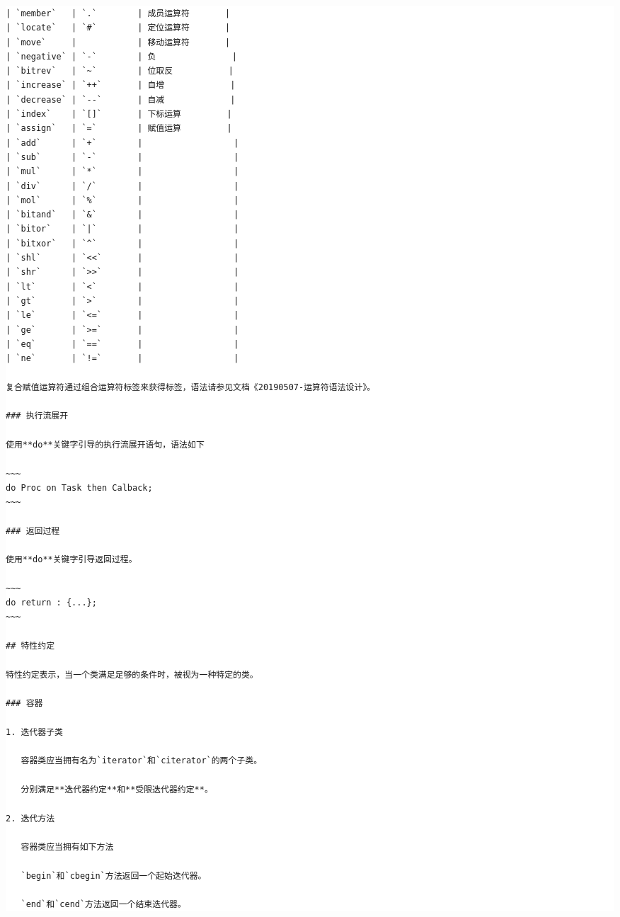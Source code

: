 ````
| `member`   | `.`        | 成员运算符       |
| `locate`   | `#`        | 定位运算符       |
| `move`     |            | 移动运算符       |
| `negative` | `-`        | 负               |
| `bitrev`   | `~`        | 位取反           |
| `increase` | `++`       | 自增             |
| `decrease` | `--`       | 自减             |
| `index`    | `[]`       | 下标运算         |
| `assign`   | `=`        | 赋值运算         |
| `add`      | `+`        |                  |
| `sub`      | `-`        |                  |
| `mul`      | `*`        |                  |
| `div`      | `/`        |                  |
| `mol`      | `%`        |                  |
| `bitand`   | `&`        |                  |
| `bitor`    | `|`        |                  |
| `bitxor`   | `^`        |                  |
| `shl`      | `<<`       |                  |
| `shr`      | `>>`       |                  |
| `lt`       | `<`        |                  |
| `gt`       | `>`        |                  |
| `le`       | `<=`       |                  |
| `ge`       | `>=`       |                  |
| `eq`       | `==`       |                  |
| `ne`       | `!=`       |                  |

复合赋值运算符通过组合运算符标签来获得标签，语法请参见文档《20190507-运算符语法设计》。

### 执行流展开

使用**do**关键字引导的执行流展开语句，语法如下

~~~
do Proc on Task then Calback;
~~~

### 返回过程

使用**do**关键字引导返回过程。

~~~
do return : {...};
~~~

## 特性约定

特性约定表示，当一个类满足足够的条件时，被视为一种特定的类。

### 容器

1. 迭代器子类

   容器类应当拥有名为`iterator`和`citerator`的两个子类。

   分别满足**迭代器约定**和**受限迭代器约定**。

2. 迭代方法

   容器类应当拥有如下方法

   `begin`和`cbegin`方法返回一个起始迭代器。

   `end`和`cend`方法返回一个结束迭代器。

````